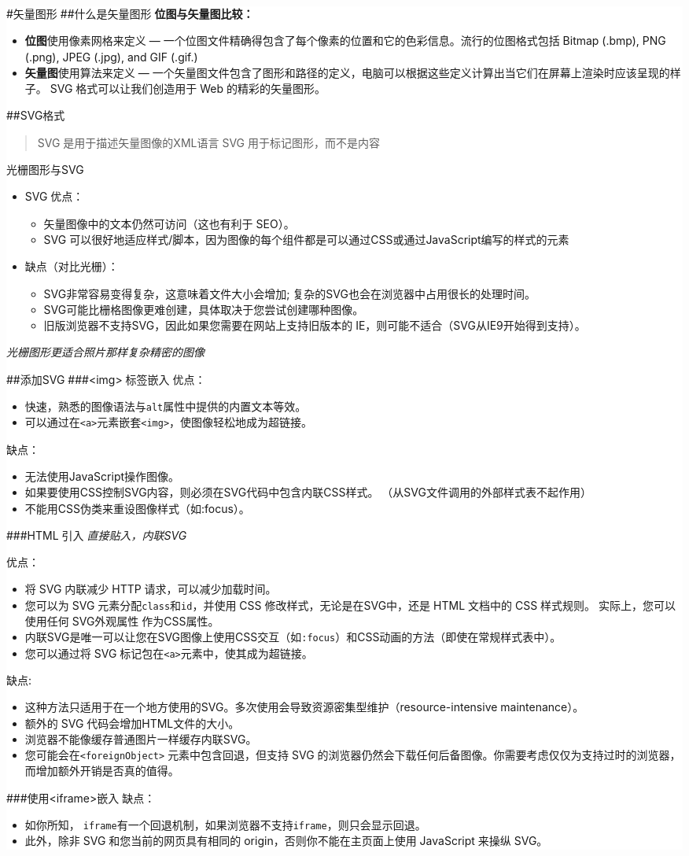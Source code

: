 #矢量图形
##什么是矢量图形
**位图与矢量图比较：**
- **位图**使用像素网格来定义 — 一个位图文件精确得包含了每个像素的位置和它的色彩信息。流行的位图格式包括 Bitmap (.bmp), PNG (.png), JPEG (.jpg), and GIF (.gif.)
- **矢量图**使用算法来定义 — 一个矢量图文件包含了图形和路径的定义，电脑可以根据这些定义计算出当它们在屏幕上渲染时应该呈现的样子。 SVG 格式可以让我们创造用于 Web 的精彩的矢量图形。

##SVG格式
> SVG 是用于描述矢量图像的XML语言
SVG 用于标记图形，而不是内容

光栅图形与SVG
- SVG 优点：
    - 矢量图像中的文本仍然可访问（这也有利于 SEO）。
    - SVG 可以很好地适应样式/脚本，因为图像的每个组件都是可以通过CSS或通过JavaScript编写的样式的元素

- 缺点（对比光栅）：
    - SVG非常容易变得复杂，这意味着文件大小会增加; 复杂的SVG也会在浏览器中占用很长的处理时间。
    - SVG可能比栅格图像更难创建，具体取决于您尝试创建哪种图像。
    - 旧版浏览器不支持SVG，因此如果您需要在网站上支持旧版本的 IE，则可能不适合（SVG从IE9开始得到支持）。

*光栅图形更适合照片那样复杂精密的图像*

##添加SVG
###\<img> 标签嵌入
优点：
- 快速，熟悉的图像语法与`alt`属性中提供的内置文本等效。
- 可以通过在`<a>`元素嵌套`<img>`，使图像轻松地成为超链接。

缺点：
- 无法使用JavaScript操作图像。
- 如果要使用CSS控制SVG内容，则必须在SVG代码中包含内联CSS样式。 （从SVG文件调用的外部样式表不起作用）
- 不能用CSS伪类来重设图像样式（如:focus）。

###HTML 引入
*直接贴入，内联SVG*

优点：
- 将 SVG 内联减少 HTTP 请求，可以减少加载时间。
- 您可以为 SVG 元素分配`class`和`id`，并使用 CSS 修改样式，无论是在SVG中，还是 HTML 文档中的 CSS 样式规则。 实际上，您可以使用任何 SVG外观属性 作为CSS属性。
- 内联SVG是唯一可以让您在SVG图像上使用CSS交互（如`:focus`）和CSS动画的方法（即使在常规样式表中）。
- 您可以通过将 SVG 标记包在`<a>`元素中，使其成为超链接。

缺点:
- 这种方法只适用于在一个地方使用的SVG。多次使用会导致资源密集型维护（resource-intensive maintenance）。
- 额外的 SVG 代码会增加HTML文件的大小。
- 浏览器不能像缓存普通图片一样缓存内联SVG。
- 您可能会在`<foreignObject>` 元素中包含回退，但支持 SVG 的浏览器仍然会下载任何后备图像。你需要考虑仅仅为支持过时的浏览器，而增加额外开销是否真的值得。

###使用\<iframe>嵌入
缺点：
- 如你所知， `iframe`有一个回退机制，如果浏览器不支持`iframe`，则只会显示回退。
- 此外，除非 SVG 和您当前的网页具有相同的 origin，否则你不能在主页面上使用 JavaScript 来操纵 SVG。
